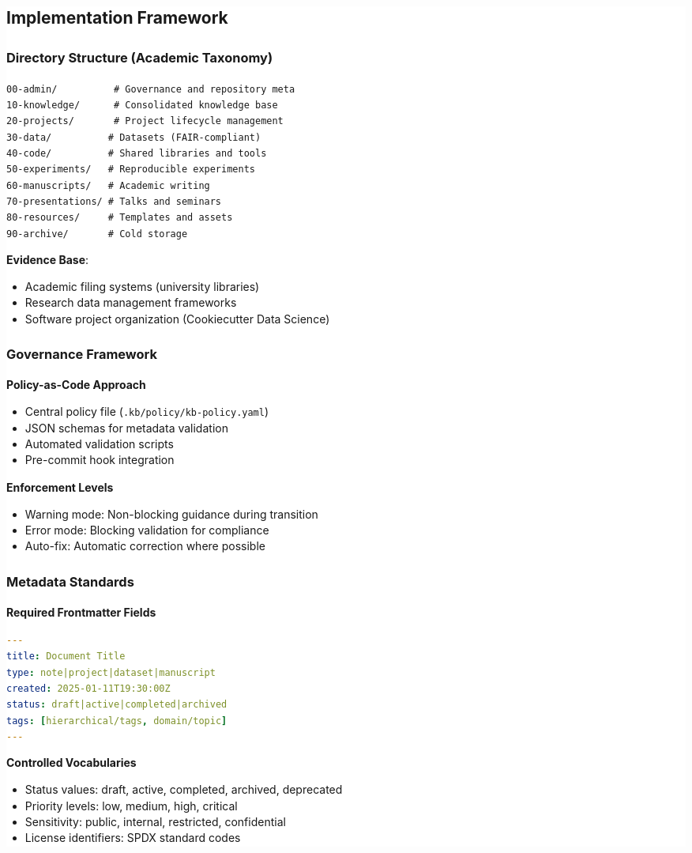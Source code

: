 ## Implementation Framework

### Directory Structure (Academic Taxonomy)

```
00-admin/          # Governance and repository meta
10-knowledge/      # Consolidated knowledge base
20-projects/       # Project lifecycle management  
30-data/          # Datasets (FAIR-compliant)
40-code/          # Shared libraries and tools
50-experiments/   # Reproducible experiments
60-manuscripts/   # Academic writing
70-presentations/ # Talks and seminars
80-resources/     # Templates and assets
90-archive/       # Cold storage
```

**Evidence Base**:

- Academic filing systems (university libraries)
- Research data management frameworks
- Software project organization (Cookiecutter Data Science)

### Governance Framework

**Policy-as-Code Approach**

- Central policy file (`.kb/policy/kb-policy.yaml`)
- JSON schemas for metadata validation
- Automated validation scripts
- Pre-commit hook integration

**Enforcement Levels**

- Warning mode: Non-blocking guidance during transition
- Error mode: Blocking validation for compliance
- Auto-fix: Automatic correction where possible

### Metadata Standards

**Required Frontmatter Fields**

```yaml
---
title: Document Title
type: note|project|dataset|manuscript
created: 2025-01-11T19:30:00Z
status: draft|active|completed|archived
tags: [hierarchical/tags, domain/topic]
---
```

**Controlled Vocabularies**

- Status values: draft, active, completed, archived, deprecated
- Priority levels: low, medium, high, critical
- Sensitivity: public, internal, restricted, confidential
- License identifiers: SPDX standard codes
